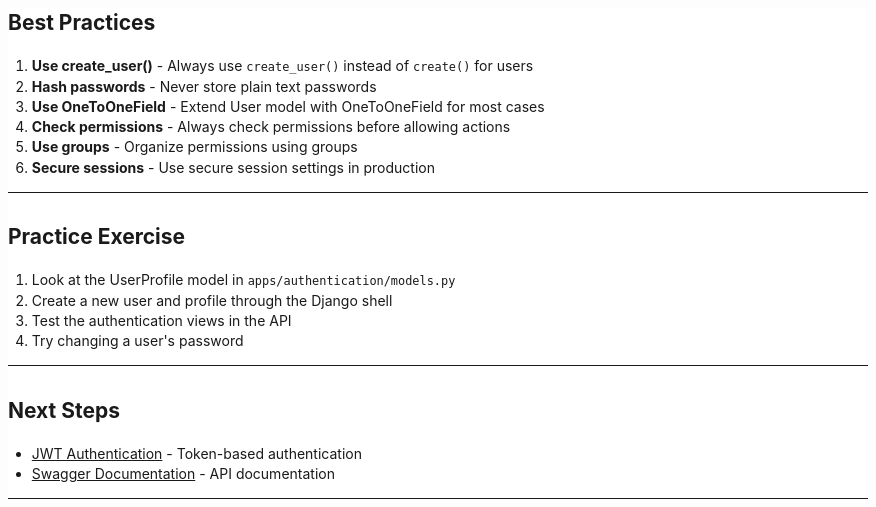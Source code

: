 ## Best Practices

1. **Use create_user()** - Always use `create_user()` instead of `create()` for users
2. **Hash passwords** - Never store plain text passwords
3. **Use OneToOneField** - Extend User model with OneToOneField for most cases
4. **Check permissions** - Always check permissions before allowing actions
5. **Use groups** - Organize permissions using groups
6. **Secure sessions** - Use secure session settings in production

---

## Practice Exercise

1. Look at the UserProfile model in `apps/authentication/models.py`
2. Create a new user and profile through the Django shell
3. Test the authentication views in the API
4. Try changing a user's password

---

## Next Steps

- [JWT Authentication](./jwt-authentication.md) - Token-based authentication
- [Swagger Documentation](./swagger-drf-spectacular.md) - API documentation

---